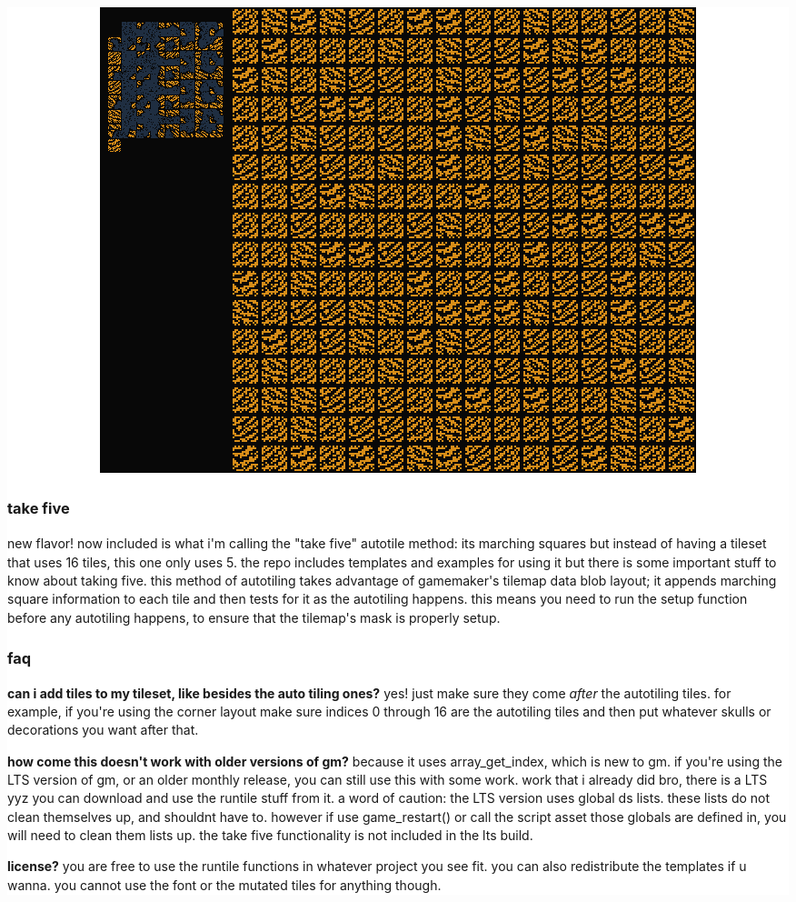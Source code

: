 <p align="center"><img src="https://github.com/attic-stuff/runtile-for-gamemaker/blob/master/examples/animatedmutation.gif"/></p>

### take five

new flavor! now included is what i'm calling the "take five" autotile method: its marching squares but instead of having a tileset that uses 16 tiles, this one only uses 5. the repo includes templates and examples for using it but there is some important stuff to know about taking five. this method of autotiling takes advantage of gamemaker's tilemap data blob layout; it appends marching square information to each tile and then tests for it as the autotiling happens. this means you need to run the setup function before any autotiling happens, to ensure that the tilemap's mask is properly setup.

### faq

**can i add tiles to my tileset, like besides the auto tiling ones?**
yes! just make sure they come _after_ the autotiling tiles. for example, if you're using the corner layout make sure indices 0 through 16 are the autotiling tiles and then put whatever skulls or decorations you want after that.

**how come this doesn't work with older versions of gm?**
because it uses array_get_index, which is new to gm. if you're using the LTS version of gm, or an older monthly release, you can still use this with some work. work that i already did bro, there is a LTS yyz you can download and use the runtile stuff from it. a word of caution: the LTS version uses global ds lists. these lists do not clean themselves up, and shouldnt have to. however if use game_restart() or call the script asset those globals are defined in, you will need to clean them lists up. the take five functionality is not included in the lts build.

**license?**
you are free to use the runtile functions in whatever project you see fit. you can also redistribute the templates if u wanna. you cannot use the font or the mutated tiles for anything though.
